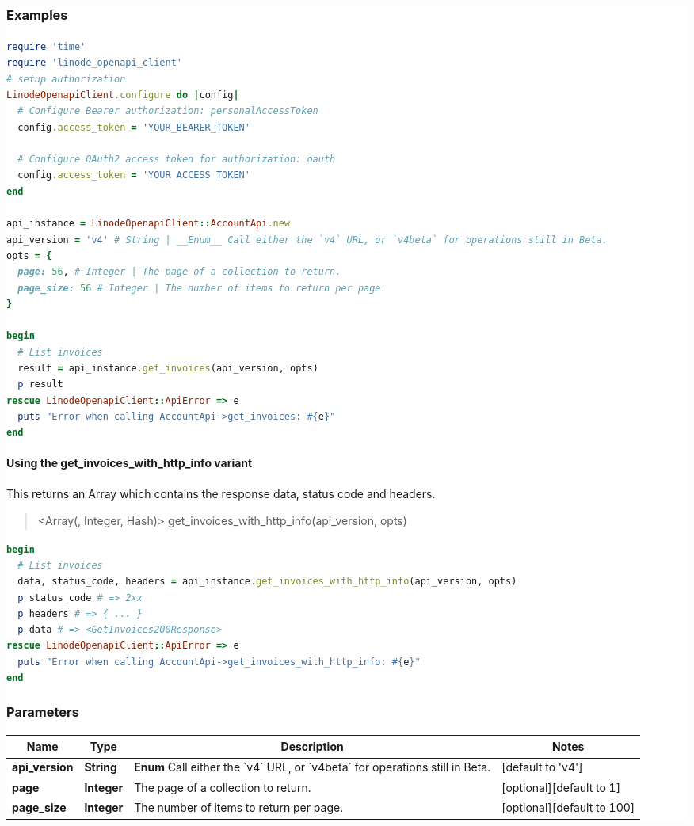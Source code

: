 ### Examples

```ruby
require 'time'
require 'linode_openapi_client'
# setup authorization
LinodeOpenapiClient.configure do |config|
  # Configure Bearer authorization: personalAccessToken
  config.access_token = 'YOUR_BEARER_TOKEN'

  # Configure OAuth2 access token for authorization: oauth
  config.access_token = 'YOUR ACCESS TOKEN'
end

api_instance = LinodeOpenapiClient::AccountApi.new
api_version = 'v4' # String | __Enum__ Call either the `v4` URL, or `v4beta` for operations still in Beta.
opts = {
  page: 56, # Integer | The page of a collection to return.
  page_size: 56 # Integer | The number of items to return per page.
}

begin
  # List invoices
  result = api_instance.get_invoices(api_version, opts)
  p result
rescue LinodeOpenapiClient::ApiError => e
  puts "Error when calling AccountApi->get_invoices: #{e}"
end
```

#### Using the get_invoices_with_http_info variant

This returns an Array which contains the response data, status code and headers.

> <Array(<GetInvoices200Response>, Integer, Hash)> get_invoices_with_http_info(api_version, opts)

```ruby
begin
  # List invoices
  data, status_code, headers = api_instance.get_invoices_with_http_info(api_version, opts)
  p status_code # => 2xx
  p headers # => { ... }
  p data # => <GetInvoices200Response>
rescue LinodeOpenapiClient::ApiError => e
  puts "Error when calling AccountApi->get_invoices_with_http_info: #{e}"
end
```

### Parameters

| Name | Type | Description | Notes |
| ---- | ---- | ----------- | ----- |
| **api_version** | **String** | __Enum__ Call either the &#x60;v4&#x60; URL, or &#x60;v4beta&#x60; for operations still in Beta. | [default to &#39;v4&#39;] |
| **page** | **Integer** | The page of a collection to return. | [optional][default to 1] |
| **page_size** | **Integer** | The number of items to return per page. | [optional][default to 100] |
